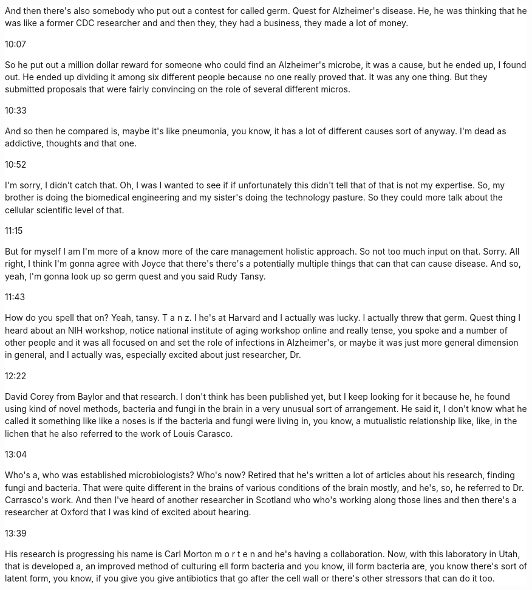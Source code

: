 And then there's also somebody who put out a contest for called germ. Quest for Alzheimer's disease. He, he was thinking that he was like a former CDC researcher and and then they, they had a business, they made a lot of money.

10:07

So he put out a million dollar reward for someone who could find an Alzheimer's microbe, it was a cause, but he ended up, I found out. He ended up dividing it among six different people because no one really proved that. It was any one thing. But they submitted proposals that were fairly convincing on the role of several different micros.

10:33

And so then he compared is, maybe it's like pneumonia, you know, it has a lot of different causes sort of anyway. I'm dead as addictive, thoughts and that one.

10:52

I'm sorry, I didn't catch that. Oh, I was I wanted to see if if unfortunately this didn't tell that of that is not my expertise. So, my brother is doing the biomedical engineering and my sister's doing the technology pasture. So they could more talk about the cellular scientific level of that.

11:15

But for myself I am I'm more of a know more of the care management holistic approach. So not too much input on that. Sorry. All right, I think I'm gonna agree with Joyce that there's there's a potentially multiple things that can that can cause disease. And so, yeah, I'm gonna look up so germ quest and you said Rudy Tansy.

11:43

How do you spell that on? Yeah, tansy. T a n z. I he's at Harvard and I actually was lucky. I actually threw that germ. Quest thing I heard about an NIH workshop, notice national institute of aging workshop online and really tense, you spoke and a number of other people and it was all focused on and set the role of infections in Alzheimer's, or maybe it was just more general dimension in general, and I actually was, especially excited about just researcher, Dr.

12:22

David Corey from Baylor and that research. I don't think has been published yet, but I keep looking for it because he, he found using kind of novel methods, bacteria and fungi in the brain in a very unusual sort of arrangement. He said it, I don't know what he called it something like like a noses is if the bacteria and fungi were living in, you know, a mutualistic relationship like, like, in the lichen that he also referred to the work of Louis Carasco.

13:04

Who's a, who was established microbiologists? Who's now? Retired that he's written a lot of articles about his research, finding fungi and bacteria. That were quite different in the brains of various conditions of the brain mostly, and he's, so, he referred to Dr. Carrasco's work. And then I've heard of another researcher in Scotland who who's working along those lines and then there's a researcher at Oxford that I was kind of excited about hearing.

13:39

His research is progressing his name is Carl Morton m o r t e n and he's having a collaboration. Now, with this laboratory in Utah, that is developed a, an improved method of culturing ell form bacteria and you know, ill form bacteria are, you know there's sort of latent form, you know, if you give you give antibiotics that go after the cell wall or there's other stressors that can do it too.
